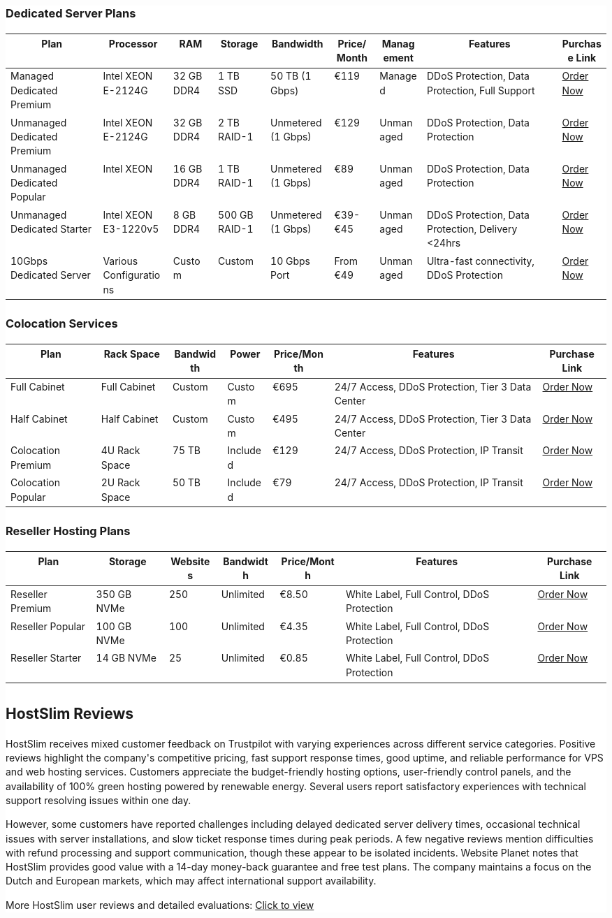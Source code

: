 ### Dedicated Server Plans

| Plan | Processor | RAM | Storage | Bandwidth | Price/Month | Management | Features | Purchase Link |
|------|-----------|-----|---------|-----------|-------------|------------|----------|---------------|
| Managed Dedicated Premium | Intel XEON E-2124G | 32 GB DDR4 | 1 TB SSD | 50 TB (1 Gbps) | €119 | Managed | DDoS Protection, Data Protection, Full Support | [Order Now](https://clients.hostslim.eu/aff.php?aff=316) |
| Unmanaged Dedicated Premium | Intel XEON E-2124G | 32 GB DDR4 | 2 TB RAID-1 | Unmetered (1 Gbps) | €129 | Unmanaged | DDoS Protection, Data Protection | [Order Now](https://clients.hostslim.eu/aff.php?aff=316) |
| Unmanaged Dedicated Popular | Intel XEON | 16 GB DDR4 | 1 TB RAID-1 | Unmetered (1 Gbps) | €89 | Unmanaged | DDoS Protection, Data Protection | [Order Now](https://clients.hostslim.eu/aff.php?aff=316) |
| Unmanaged Dedicated Starter | Intel XEON E3-1220v5 | 8 GB DDR4 | 500 GB RAID-1 | Unmetered (1 Gbps) | €39-€45 | Unmanaged | DDoS Protection, Data Protection, Delivery <24hrs | [Order Now](https://clients.hostslim.eu/aff.php?aff=316) |
| 10Gbps Dedicated Server | Various Configurations | Custom | Custom | 10 Gbps Port | From €49 | Unmanaged | Ultra-fast connectivity, DDoS Protection | [Order Now](https://clients.hostslim.eu/aff.php?aff=316) |

### Colocation Services

| Plan | Rack Space | Bandwidth | Power | Price/Month | Features | Purchase Link |
|------|------------|-----------|-------|-------------|----------|---------------|
| Full Cabinet | Full Cabinet | Custom | Custom | €695 | 24/7 Access, DDoS Protection, Tier 3 Data Center | [Order Now](https://clients.hostslim.eu/aff.php?aff=316) |
| Half Cabinet | Half Cabinet | Custom | Custom | €495 | 24/7 Access, DDoS Protection, Tier 3 Data Center | [Order Now](https://clients.hostslim.eu/aff.php?aff=316) |
| Colocation Premium | 4U Rack Space | 75 TB | Included | €129 | 24/7 Access, DDoS Protection, IP Transit | [Order Now](https://clients.hostslim.eu/aff.php?aff=316) |
| Colocation Popular | 2U Rack Space | 50 TB | Included | €79 | 24/7 Access, DDoS Protection, IP Transit | [Order Now](https://clients.hostslim.eu/aff.php?aff=316) |

### Reseller Hosting Plans

| Plan | Storage | Websites | Bandwidth | Price/Month | Features | Purchase Link |
|------|---------|----------|-----------|-------------|----------|---------------|
| Reseller Premium | 350 GB NVMe | 250 | Unlimited | €8.50 | White Label, Full Control, DDoS Protection | [Order Now](https://clients.hostslim.eu/aff.php?aff=316) |
| Reseller Popular | 100 GB NVMe | 100 | Unlimited | €4.35 | White Label, Full Control, DDoS Protection | [Order Now](https://clients.hostslim.eu/aff.php?aff=316) |
| Reseller Starter | 14 GB NVMe | 25 | Unlimited | €0.85 | White Label, Full Control, DDoS Protection | [Order Now](https://clients.hostslim.eu/aff.php?aff=316) |

## HostSlim Reviews

HostSlim receives mixed customer feedback on Trustpilot with varying experiences across different service categories. Positive reviews highlight the company's competitive pricing, fast support response times, good uptime, and reliable performance for VPS and web hosting services. Customers appreciate the budget-friendly hosting options, user-friendly control panels, and the availability of 100% green hosting powered by renewable energy. Several users report satisfactory experiences with technical support resolving issues within one day.

However, some customers have reported challenges including delayed dedicated server delivery times, occasional technical issues with server installations, and slow ticket response times during peak periods. A few negative reviews mention difficulties with refund processing and support communication, though these appear to be isolated incidents. Website Planet notes that HostSlim provides good value with a 14-day money-back guarantee and free test plans. The company maintains a focus on the Dutch and European markets, which may affect international support availability.

More HostSlim user reviews and detailed evaluations: [Click to view](https://clients.hostslim.eu/aff.php?aff=316)
